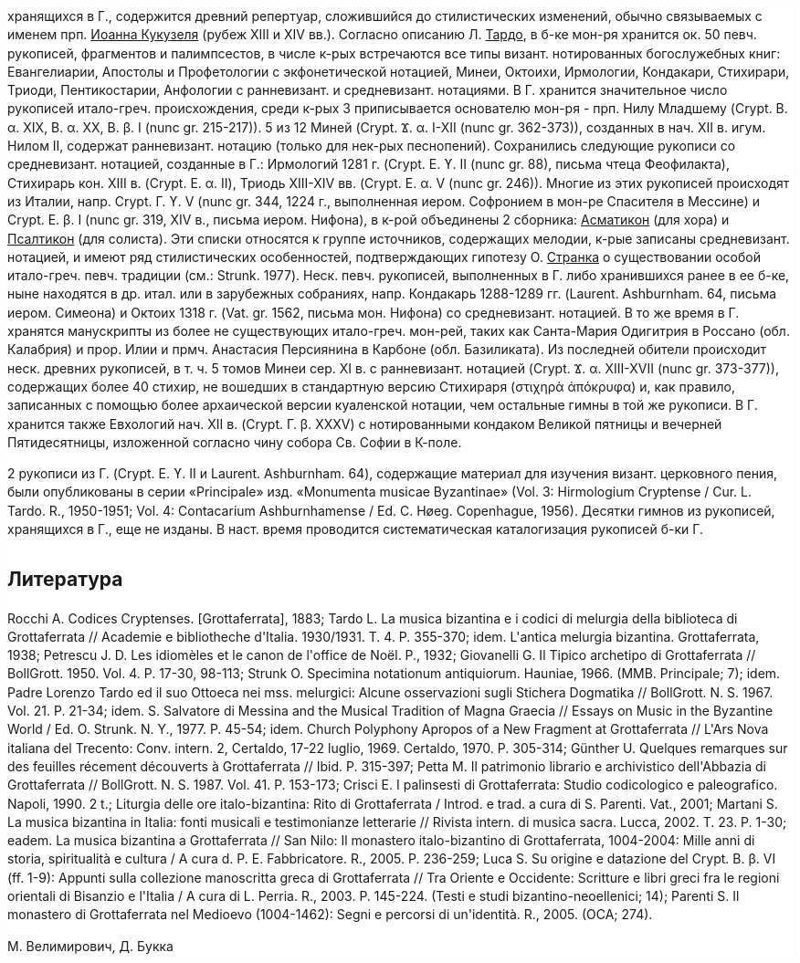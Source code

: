 хранящихся в Г., содержится древний репертуар, сложившийся до стилистических изменений, обычно связываемых с именем прп. [Иоанна Кукузеля](<https://pravenc.ru/text/Иоанна Кукузеля.html>) (рубеж XIII и XIV вв.). Согласно описанию Л. [Тардо](https://pravenc.ru/text/Тардо.html), в б-ке мон-ря хранится ок. 50 певч. рукописей, фрагментов и палимпсестов, в числе к-рых встречаются все типы визант. нотированных богослужебных книг: Евангелиарии, Апостолы и Профетологии с экфонетической нотацией, Минеи, Октоихи, Ирмологии, Кондакари, Стихирари, Триоди, Пентикостарии, Анфологии с ранневизант. и средневизант. нотациями. В Г. хранится значительное число рукописей итало-греч. происхождения, среди к-рых 3 приписывается основателю мон-ря - прп. Нилу Младшему (Crypt. Β. α. XIX, B. α. XX, B. β. I (nunc gr. 215-217)). 5 из 12 Миней (Crypt. Ϫ. α. I-XII (nunc gr. 362-373)), созданных в нач. XII в. игум. Нилом II, содержат ранневизант. нотацию (только для нек-рых песнопений). Сохранились следующие рукописи со средневизант. нотацией, созданные в Г.: Ирмологий 1281 г. (Crypt. Ε. ϒ. II (nunc gr. 88), письма чтеца Феофилакта), Стихирарь кон. XIII в. (Crypt. Ε. α. II), Триодь XIII-XIV вв. (Crypt. Ε. α. V (nunc gr. 246)). Многие из этих рукописей происходят из Италии, напр. Crypt. Γ. ϒ. V (nunc gr. 344, 1224 г., выполненная иером. Софронием в мон-ре Спасителя в Мессине) и Crypt. Ε. β. I (nunc gr. 319, XIV в., письма иером. Нифона), в к-рой объединены 2 сборника: [Асматикон](https://pravenc.ru/text/Асматикон.html) (для хора) и [Псалтикон](https://pravenc.ru/text/Псалтикон.html) (для солиста). Эти списки относятся к группе источников, содержащих мелодии, к-рые записаны средневизант. нотацией, и имеют ряд стилистических особенностей, подтверждающих гипотезу О. [Странка](https://pravenc.ru/text/Странка.html) о существовании особой итало-греч. певч. традиции (см.: Strunk. 1977). Неск. певч. рукописей, выполненных в Г. либо хранившихся ранее в ее б-ке, ныне находятся в др. итал. или в зарубежных собраниях, напр. Кондакарь 1288-1289 гг. (Laurent. Ashburnham. 64, письма иером. Симеона) и Октоих 1318 г. (Vat. gr. 1562, письма мон. Нифона) со средневизант. нотацией. В то же время в Г. хранятся манускрипты из более не существующих итало-греч. мон-рей, таких как Санта-Мария Одигитрия в Россано (обл. Калабрия) и прор. Илии и прмч. Анастасия Персиянина в Карбоне (обл. Базиликата). Из последней обители происходит неск. древних рукописей, в т. ч. 5 томов Минеи сер. XI в. с ранневизант. нотацией (Crypt. Ϫ. α. XIII-XVII (nunc gr. 373-377)), содержащих более 40 стихир, не вошедших в стандартную версию Стихираря (στιχηρὰ ἀπόκρυφα) и, как правило, записанных с помощью более архаической версии куаленской нотации, чем остальные гимны в той же рукописи. В Г. хранится также Евхологий нач. XII в. (Crypt. Γ. β. XXXV) с нотированными кондаком Великой пятницы и вечерней Пятидесятницы, изложенной согласно чину собора Св. Софии в К-поле.

2 рукописи из Г. (Crypt. Ε. ϒ. II и Laurent. Ashburnham. 64), содержащие материал для изучения визант. церковного пения, были опубликованы в серии «Principale» изд. «Monumenta musicae Byzantinae» (Vol. 3: Hirmologium Cryptense / Cur. L. Tardo. R., 1950-1951; Vol. 4: Contacarium Ashburnhamense / Ed. C. Høeg. Copenhague, 1956). Десятки гимнов из рукописей, хранящихся в Г., еще не изданы. В наст. время проводится систематическая каталогизация рукописей б-ки Г.

## Литература

Rocchi A. Codices Cryptenses. [Grottaferrata], 1883; Tardo L. La musica bizantina e i codici di melurgia della biblioteca di Grottaferrata // Academie e bibliotheche d'Italia. 1930/1931. T. 4. P. 355-370; idem. L'antica melurgia bizantina. Grottaferrata, 1938; Petrescu J. D. Les idiomèles et le canon de l'office de Noёl. P., 1932; Giovanelli G. Il Tipico archetipo di Grottaferrata // BollGrott. 1950. Vol. 4. P. 17-30, 98-113; Strunk O. Specimina notationum antiquiorum. Hauniae, 1966. (MMB. Principale; 7); idem. Padre Lorenzo Tardo ed il suo Ottoeca nei mss. melurgici: Alcune osservazioni sugli Stichera Dogmatika // BollGrott. N. S. 1967. Vol. 21. P. 21-34; idem. S. Salvatore di Messina and the Musical Tradition of Magna Graecia // Essays on Music in the Byzantine World / Ed. O. Strunk. N. Y., 1977. P. 45-54; idem. Church Polyphony Apropos of a New Fragment at Grottaferrata // L'Ars Nova italiana del Trecento: Conv. intern. 2, Certaldo, 17-22 luglio, 1969. Certaldo, 1970. P. 305-314; Günther U. Quelques remarques sur des feuilles récement découverts à Grottaferrata // Ibid. P. 315-397; Petta M. Il patrimonio librario e archivistico dell'Abbazia di Grottaferrata // BollGrott. N. S. 1987. Vol. 41. P. 153-173; Crisci E. I palinsesti di Grottaferrata: Studio codicologico e paleografico. Napoli, 1990. 2 t.; Liturgia delle ore italo-bizantina: Rito di Grottaferrata / Introd. e trad. a cura di S. Parenti. Vat., 2001; Martani S. La musica bizantina in Italia: fonti musicali e testimonianze letterarie // Rivista intern. di musica sacra. Lucca, 2002. T. 23. P. 1-30; eadem. La musica bizantina a Grottaferrata // San Nilo: Il monastero italo-bizantino di Grottaferrata, 1004-2004: Mille anni di storia, spiritualità e cultura / A cura d. P. E. Fabbricatore. R., 2005. P. 236-259; Lucа S. Su origine e datazione del Crypt. B. β. VI (ff. 1-9): Appunti sulla collezione manoscritta greca di Grottaferrata // Tra Oriente e Occidente: Scritture e libri greci fra le regioni orientali di Bisanzio e l'Italia / A cura di L. Perria. R., 2003. P. 145-224. (Testi e studi bizantino-neoellenici; 14); Parenti S. Il monastero di Grottaferrata nel Medioevo (1004-1462): Segni e percorsi di un'identità. R., 2005. (OCA; 274).

М.  Велимирович,   Д.  Букка
